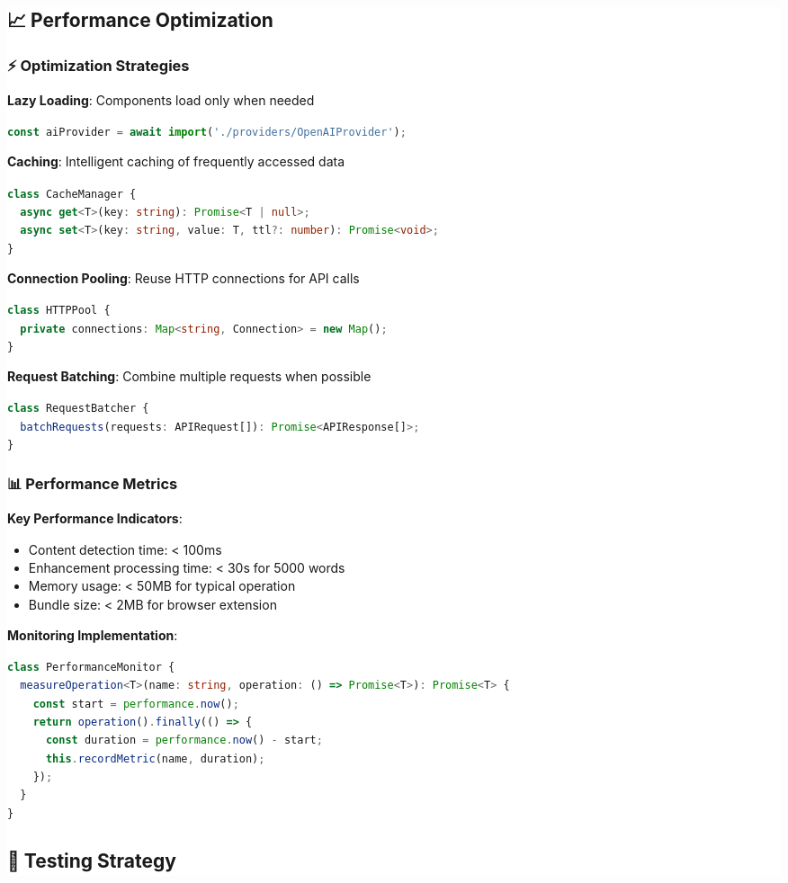 ## 📈 Performance Optimization

### ⚡ Optimization Strategies

**Lazy Loading**: Components load only when needed
```typescript
const aiProvider = await import('./providers/OpenAIProvider');
```

**Caching**: Intelligent caching of frequently accessed data
```typescript
class CacheManager {
  async get<T>(key: string): Promise<T | null>;
  async set<T>(key: string, value: T, ttl?: number): Promise<void>;
}
```

**Connection Pooling**: Reuse HTTP connections for API calls
```typescript
class HTTPPool {
  private connections: Map<string, Connection> = new Map();
}
```

**Request Batching**: Combine multiple requests when possible
```typescript
class RequestBatcher {
  batchRequests(requests: APIRequest[]): Promise<APIResponse[]>;
}
```

### 📊 Performance Metrics

**Key Performance Indicators**:
- Content detection time: < 100ms
- Enhancement processing time: < 30s for 5000 words
- Memory usage: < 50MB for typical operation
- Bundle size: < 2MB for browser extension

**Monitoring Implementation**:
```typescript
class PerformanceMonitor {
  measureOperation<T>(name: string, operation: () => Promise<T>): Promise<T> {
    const start = performance.now();
    return operation().finally(() => {
      const duration = performance.now() - start;
      this.recordMetric(name, duration);
    });
  }
}
```

## 🧪 Testing Strategy
